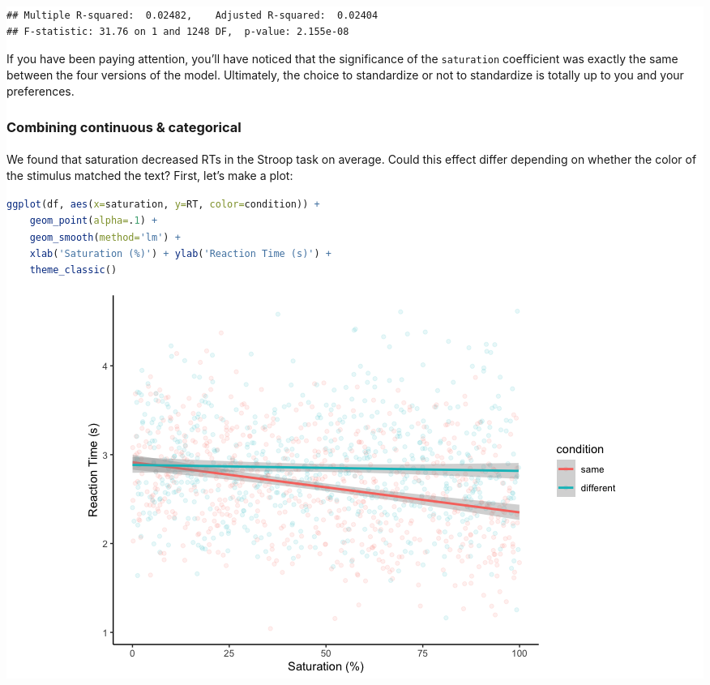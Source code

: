     ## Multiple R-squared:  0.02482,    Adjusted R-squared:  0.02404 
    ## F-statistic: 31.76 on 1 and 1248 DF,  p-value: 2.155e-08

If you have been paying attention, you’ll have noticed that the
significance of the `saturation` coefficient was exactly the same
between the four versions of the model. Ultimately, the choice to
standardize or not to standardize is totally up to you and your
preferences.

<a name="combining-continuous-and-categorical"></a>

### Combining continuous & categorical

We found that saturation decreased RTs in the Stroop task on average.
Could this effect differ depending on whether the color of the stimulus
matched the text? First, let’s make a plot:

``` r
ggplot(df, aes(x=saturation, y=RT, color=condition)) +
    geom_point(alpha=.1) +
    geom_smooth(method='lm') +
    xlab('Saturation (%)') + ylab('Reaction Time (s)') +
    theme_classic()
```

<img src="/assets/images/2021-07-05-contrasts/interaction-plot-1.png" style="display: block; margin: auto;" />
